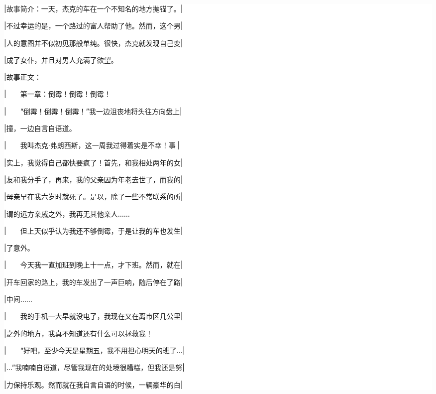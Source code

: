 |故事简介：一天，杰克的车在一个不知名的地方抛锚了。|

|不过幸运的是，一个路过的富人帮助了他。然而，这个男|

|人的意图并不似初见那般单纯。很快，杰克就发现自己变|

|成了女仆，并且对男人充满了欲望。

|故事正文：

|　　第一章：倒霉！倒霉！倒霉！

|　　“倒霉！倒霉！倒霉！”我一边沮丧地将头往方向盘上|

|撞，一边自言自语道。

|　　我叫杰克·弗朗西斯，这一周我过得着实是不幸！事 |

|实上，我觉得自己都快要疯了！首先，和我相处两年的女|

|友和我分手了，再来，我的父亲因为年老去世了，而我的|

|母亲早在我六岁时就死了。是以，除了一些不常联系的所|

|谓的远方亲戚之外，我再无其他亲人……

|　　但上天似乎认为我还不够倒霉，于是让我的车也发生|

|了意外。

|　　今天我一直加班到晚上十一点，才下班。然而，就在|

|开车回家的路上，我的车发出了一声巨响，随后停在了路|

|中间……

|　　我的手机一大早就没电了，我现在又在离市区几公里|

|之外的地方，我真不知道还有什么可以拯救我！

|　　“好吧，至少今天是星期五，我不用担心明天的班了…|

|…”我喃喃自语道，尽管我现在的处境很糟糕，但我还是努|

|力保持乐观。然而就在我自言自语的时候，一辆豪华的白|
